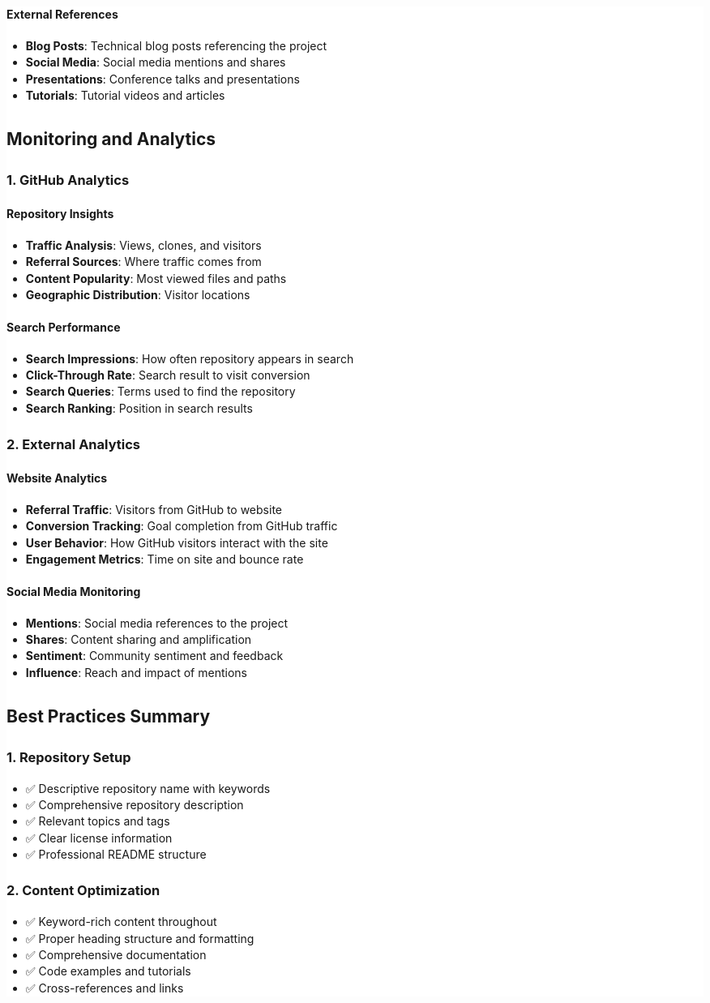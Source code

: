 #### External References
- **Blog Posts**: Technical blog posts referencing the project
- **Social Media**: Social media mentions and shares
- **Presentations**: Conference talks and presentations
- **Tutorials**: Tutorial videos and articles

## Monitoring and Analytics

### 1. GitHub Analytics

#### Repository Insights
- **Traffic Analysis**: Views, clones, and visitors
- **Referral Sources**: Where traffic comes from
- **Content Popularity**: Most viewed files and paths
- **Geographic Distribution**: Visitor locations

#### Search Performance
- **Search Impressions**: How often repository appears in search
- **Click-Through Rate**: Search result to visit conversion
- **Search Queries**: Terms used to find the repository
- **Search Ranking**: Position in search results

### 2. External Analytics

#### Website Analytics
- **Referral Traffic**: Visitors from GitHub to website
- **Conversion Tracking**: Goal completion from GitHub traffic
- **User Behavior**: How GitHub visitors interact with the site
- **Engagement Metrics**: Time on site and bounce rate

#### Social Media Monitoring
- **Mentions**: Social media references to the project
- **Shares**: Content sharing and amplification
- **Sentiment**: Community sentiment and feedback
- **Influence**: Reach and impact of mentions

## Best Practices Summary

### 1. Repository Setup
- ✅ Descriptive repository name with keywords
- ✅ Comprehensive repository description
- ✅ Relevant topics and tags
- ✅ Clear license information
- ✅ Professional README structure

### 2. Content Optimization
- ✅ Keyword-rich content throughout
- ✅ Proper heading structure and formatting
- ✅ Comprehensive documentation
- ✅ Code examples and tutorials
- ✅ Cross-references and links
